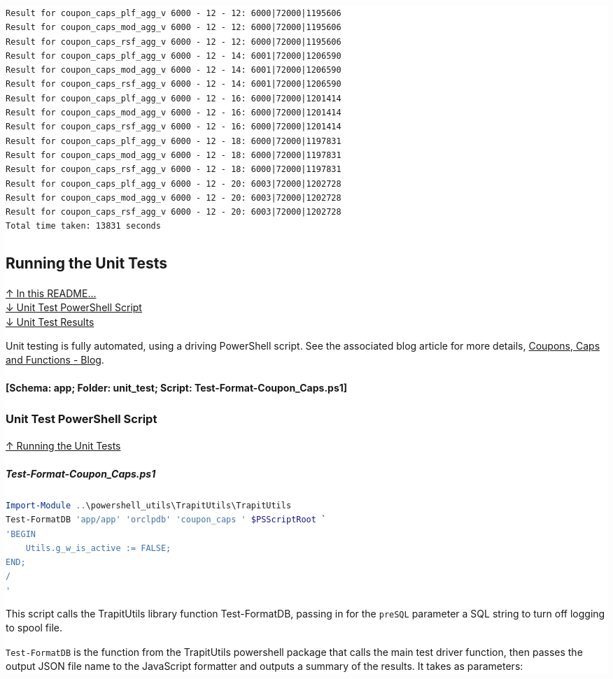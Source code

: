 ```
Result for coupon_caps_plf_agg_v 6000 - 12 - 12: 6000|72000|1195606
Result for coupon_caps_mod_agg_v 6000 - 12 - 12: 6000|72000|1195606
Result for coupon_caps_rsf_agg_v 6000 - 12 - 12: 6000|72000|1195606
Result for coupon_caps_plf_agg_v 6000 - 12 - 14: 6001|72000|1206590
Result for coupon_caps_mod_agg_v 6000 - 12 - 14: 6001|72000|1206590
Result for coupon_caps_rsf_agg_v 6000 - 12 - 14: 6001|72000|1206590
Result for coupon_caps_plf_agg_v 6000 - 12 - 16: 6000|72000|1201414
Result for coupon_caps_mod_agg_v 6000 - 12 - 16: 6000|72000|1201414
Result for coupon_caps_rsf_agg_v 6000 - 12 - 16: 6000|72000|1201414
Result for coupon_caps_plf_agg_v 6000 - 12 - 18: 6000|72000|1197831
Result for coupon_caps_mod_agg_v 6000 - 12 - 18: 6000|72000|1197831
Result for coupon_caps_rsf_agg_v 6000 - 12 - 18: 6000|72000|1197831
Result for coupon_caps_plf_agg_v 6000 - 12 - 20: 6003|72000|1202728
Result for coupon_caps_mod_agg_v 6000 - 12 - 20: 6003|72000|1202728
Result for coupon_caps_rsf_agg_v 6000 - 12 - 20: 6003|72000|1202728
Total time taken: 13831 seconds

```
</div>


## Running the Unit Tests
[&uarr; In this README...](#in-this-readme)<br />
[&darr; Unit Test PowerShell Script](#unit-test-powershell-script)<br />
[&darr; Unit Test Results](#unit-test-results)<br />

Unit testing is fully automated, using a driving PowerShell script. See the associated blog article for more details, [Coupons, Caps and Functions - Blog](https://brenpatf.github.io/2025/06/29/coupons_caps_functions.html).

#### [Schema: app; Folder: unit_test; Script: Test-Format-Coupon_Caps.ps1]

### Unit Test PowerShell Script
[&uarr; Running the Unit Tests](#running-the-unit-tests)<br />


##### Test-Format-Coupon_Caps.ps1

```powershell
Import-Module ..\powershell_utils\TrapitUtils\TrapitUtils
Test-FormatDB 'app/app' 'orclpdb' 'coupon_caps ' $PSScriptRoot `
'BEGIN
    Utils.g_w_is_active := FALSE;
END;
/
'
```

This script calls the TrapitUtils library function Test-FormatDB, passing in for the `preSQL` parameter a SQL string to turn off logging to spool file.

`Test-FormatDB` is the function from the TrapitUtils powershell package that calls the main test driver function, then passes the output JSON file name to the JavaScript formatter and outputs a summary of the results. It takes as parameters:
